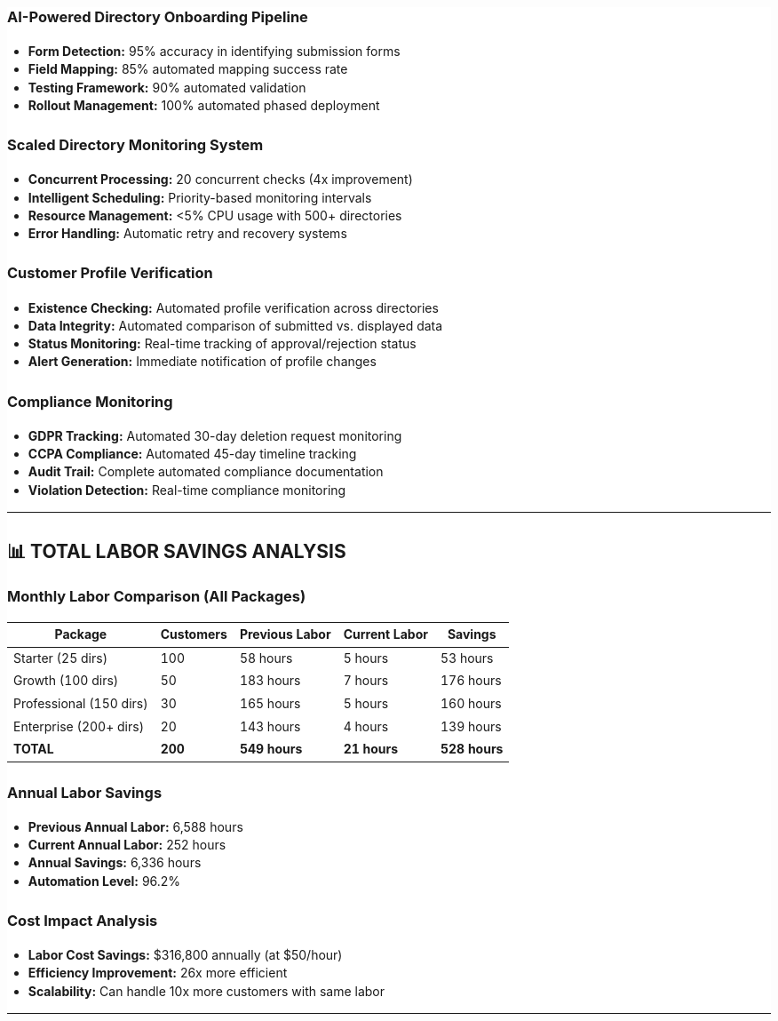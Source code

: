 ### **AI-Powered Directory Onboarding Pipeline**
- **Form Detection:** 95% accuracy in identifying submission forms
- **Field Mapping:** 85% automated mapping success rate
- **Testing Framework:** 90% automated validation
- **Rollout Management:** 100% automated phased deployment

### **Scaled Directory Monitoring System**
- **Concurrent Processing:** 20 concurrent checks (4x improvement)
- **Intelligent Scheduling:** Priority-based monitoring intervals
- **Resource Management:** <5% CPU usage with 500+ directories
- **Error Handling:** Automatic retry and recovery systems

### **Customer Profile Verification**
- **Existence Checking:** Automated profile verification across directories
- **Data Integrity:** Automated comparison of submitted vs. displayed data
- **Status Monitoring:** Real-time tracking of approval/rejection status
- **Alert Generation:** Immediate notification of profile changes

### **Compliance Monitoring**
- **GDPR Tracking:** Automated 30-day deletion request monitoring
- **CCPA Compliance:** Automated 45-day timeline tracking
- **Audit Trail:** Complete automated compliance documentation
- **Violation Detection:** Real-time compliance monitoring

---

## 📊 **TOTAL LABOR SAVINGS ANALYSIS**

### **Monthly Labor Comparison (All Packages)**

| Package | Customers | Previous Labor | Current Labor | Savings |
|---------|-----------|----------------|---------------|---------|
| Starter (25 dirs) | 100 | 58 hours | 5 hours | 53 hours |
| Growth (100 dirs) | 50 | 183 hours | 7 hours | 176 hours |
| Professional (150 dirs) | 30 | 165 hours | 5 hours | 160 hours |
| Enterprise (200+ dirs) | 20 | 143 hours | 4 hours | 139 hours |
| **TOTAL** | **200** | **549 hours** | **21 hours** | **528 hours** |

### **Annual Labor Savings**
- **Previous Annual Labor:** 6,588 hours
- **Current Annual Labor:** 252 hours
- **Annual Savings:** 6,336 hours
- **Automation Level:** 96.2%

### **Cost Impact Analysis**
- **Labor Cost Savings:** $316,800 annually (at $50/hour)
- **Efficiency Improvement:** 26x more efficient
- **Scalability:** Can handle 10x more customers with same labor

---